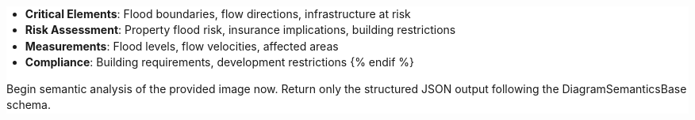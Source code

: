 - **Critical Elements**: Flood boundaries, flow directions, infrastructure at risk
- **Risk Assessment**: Property flood risk, insurance implications, building restrictions
- **Measurements**: Flood levels, flow velocities, affected areas
- **Compliance**: Building requirements, development restrictions
{% endif %}

Begin semantic analysis of the provided image now. Return only the structured JSON output following the DiagramSemanticsBase schema.

